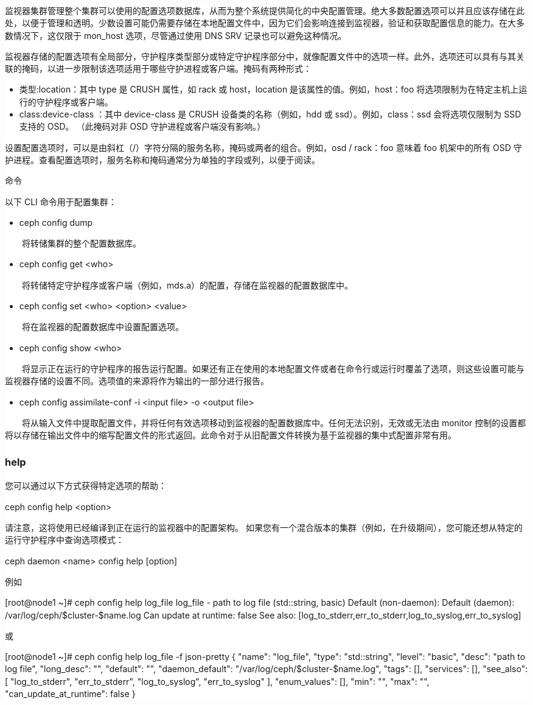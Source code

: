 监视器集群管理整个集群可以使用的配置选项数据库，从而为整个系统提供简化的中央配置管理。绝大多数配置选项可以并且应该存储在此处，以便于管理和透明。少数设置可能仍需要存储在本地配置文件中，因为它们会影响连接到监视器，验证和获取配置信息的能力。在大多数情况下，这仅限于 mon\_host 选项，尽管通过使用 DNS SRV 记录也可以避免这种情况。

监视器存储的配置选项有全局部分，守护程序类型部分或特定守护程序部分中，就像配置文件中的选项一样。此外，选项还可以具有与其关联的掩码，以进一步限制该选项适用于哪些守护进程或客户端。掩码有两种形式：

* 类型:location：其中 type 是 CRUSH 属性，如 rack 或 host，location 是该属性的值。例如，host：foo 将选项限制为在特定主机上运行的守护程序或客户端。
* class:device-class ：其中 device-class 是 CRUSH 设备类的名称（例如，hdd 或 ssd）。例如，class：ssd 会将选项仅限制为 SSD 支持的 OSD。 （此掩码对非 OSD 守护进程或客户端没有影响。）

设置配置选项时，可以是由斜杠（/）字符分隔的服务名称，掩码或两者的组合。例如，osd / rack：foo 意味着 foo 机架中的所有 OSD 守护进程。查看配置选项时，服务名称和掩码通常分为单独的字段或列，以便于阅读。

命令

以下 CLI 命令用于配置集群：

* ceph config dump

　　将转储集群的整个配置数据库。

* ceph config get \<who>

　　将转储特定守护程序或客户端（例如，mds.a）的配置，存储在监视器的配置数据库中。

* ceph config set \<who> \<option> \<value>

　　将在监视器的配置数据库中设置配置选项。

* ceph config show \<who>

　　将显示正在运行的守护程序的报告运行配置。如果还有正在使用的本地配置文件或者在命令行或运行时覆盖了选项，则这些设置可能与监视器存储的设置不同。选项值的来源将作为输出的一部分进行报告。

* ceph config assimilate-conf -i \<input file> -o \<output file>

　　将从输入文件中提取配置文件，并将任何有效选项移动到监视器的配置数据库中。任何无法识别，无效或无法由 monitor 控制的设置都将以存储在输出文件中的缩写配置文件的形式返回。此命令对于从旧配置文件转换为基于监视器的集中式配置非常有用。

### help

您可以通过以下方式获得特定选项的帮助：

ceph config help \<option>

请注意，这将使用已经编译到正在运行的监视器中的配置架构。 如果您有一个混合版本的集群（例如，在升级期间），您可能还想从特定的运行守护程序中查询选项模式：

ceph daemon \<name> config help \[option\]

例如

\[root\@node1 \~\]# ceph config help log\_file
log\_file \- path to log file \(std::string, basic\)
  Default \(non\-daemon\): 
  Default \(daemon\): /var/log/ceph/\$cluster-\$name.log
  Can update at runtime: false See also: \[log\_to\_stderr,err\_to\_stderr,log\_to\_syslog,err\_to\_syslog\]

或

\[root\@node1 \~\]# ceph config help log\_file -f json-pretty
\{ "name": "log\_file", "type": "std::string", "level": "basic", "desc": "path to log file", "long\_desc": "", "default": "", "daemon\_default": "/var/log/ceph/\$cluster-\$name.log", "tags": \[\], "services": \[\], "see\_also": \[ "log\_to\_stderr", "err\_to\_stderr", "log\_to\_syslog", "err\_to\_syslog" \], "enum\_values": \[\], "min": "", "max": "", "can\_update\_at\_runtime": false \}
